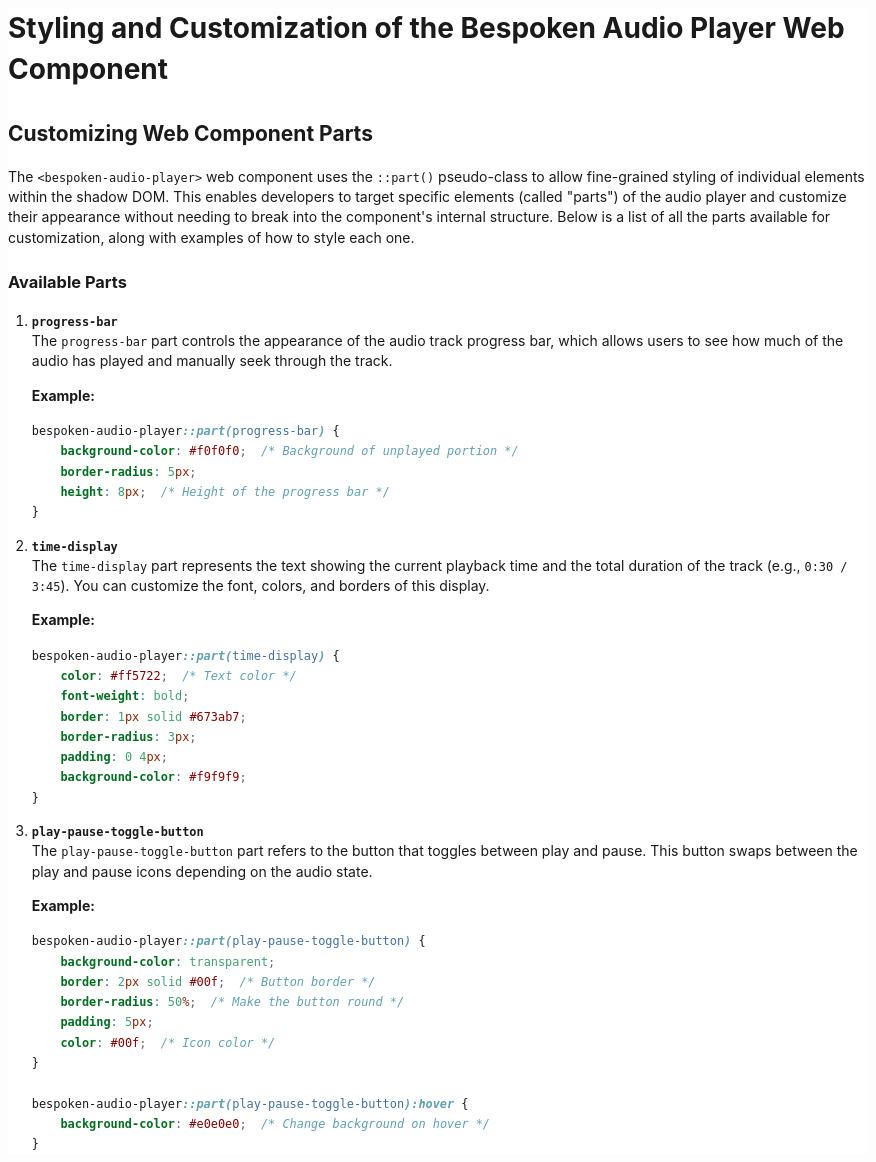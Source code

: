 # Styling and Customization of the Bespoken Audio Player Web Component

## Customizing Web Component Parts

The `<bespoken-audio-player>` web component uses the `::part()` pseudo-class to allow fine-grained styling of individual elements within the shadow DOM. This enables developers to target specific elements (called "parts") of the audio player and customize their appearance without needing to break into the component's internal structure. Below is a list of all the parts available for customization, along with examples of how to style each one.

### Available Parts

1. **`progress-bar`**  
   The `progress-bar` part controls the appearance of the audio track progress bar, which allows users to see how much of the audio has played and manually seek through the track.

   **Example:**
   ```css
   bespoken-audio-player::part(progress-bar) {
       background-color: #f0f0f0;  /* Background of unplayed portion */
       border-radius: 5px;
       height: 8px;  /* Height of the progress bar */
   }
   ```

2. **`time-display`**  
   The `time-display` part represents the text showing the current playback time and the total duration of the track (e.g., `0:30 / 3:45`). You can customize the font, colors, and borders of this display.

   **Example:**
   ```css
   bespoken-audio-player::part(time-display) {
       color: #ff5722;  /* Text color */
       font-weight: bold;
       border: 1px solid #673ab7;
       border-radius: 3px;
       padding: 0 4px;
       background-color: #f9f9f9;
   }
   ```

3. **`play-pause-toggle-button`**  
   The `play-pause-toggle-button` part refers to the button that toggles between play and pause. This button swaps between the play and pause icons depending on the audio state.

   **Example:**
   ```css
   bespoken-audio-player::part(play-pause-toggle-button) {
       background-color: transparent;
       border: 2px solid #00f;  /* Button border */
       border-radius: 50%;  /* Make the button round */
       padding: 5px;
       color: #00f;  /* Icon color */
   }

   bespoken-audio-player::part(play-pause-toggle-button):hover {
       background-color: #e0e0e0;  /* Change background on hover */
   }
   ```
